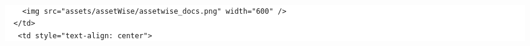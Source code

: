         <img src="assets/assetWise/assetwise_docs.png" width="600" />
      </td>
       <td style="text-align: center">